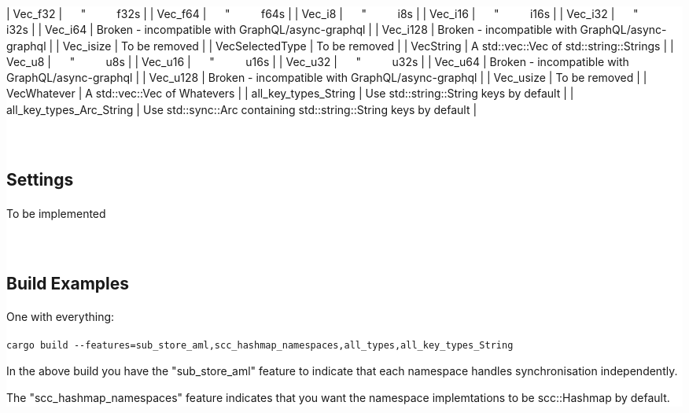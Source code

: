 | Vec_f32                   | &nbsp;&nbsp;&nbsp;&nbsp; " &nbsp;&nbsp;&nbsp;&nbsp;&nbsp;&nbsp;&nbsp;&nbsp; f32s  |
| Vec_f64                   | &nbsp;&nbsp;&nbsp;&nbsp; " &nbsp;&nbsp;&nbsp;&nbsp;&nbsp;&nbsp;&nbsp;&nbsp; f64s  |
| Vec_i8                    | &nbsp;&nbsp;&nbsp;&nbsp; " &nbsp;&nbsp;&nbsp;&nbsp;&nbsp;&nbsp;&nbsp;&nbsp; i8s   |
| Vec_i16                   | &nbsp;&nbsp;&nbsp;&nbsp; " &nbsp;&nbsp;&nbsp;&nbsp;&nbsp;&nbsp;&nbsp;&nbsp; i16s  |
| Vec_i32                   | &nbsp;&nbsp;&nbsp;&nbsp; " &nbsp;&nbsp;&nbsp;&nbsp;&nbsp;&nbsp;&nbsp;&nbsp; i32s  |
| Vec_i64                   | Broken - incompatible with GraphQL/async-graphql |
| Vec_i128                  | Broken - incompatible with GraphQL/async-graphql |
| Vec_isize                 | To be removed |
| VecSelectedType           | To be removed |
| VecString                 | A std::vec::Vec of std::string::Strings |
| Vec_u8                    | &nbsp;&nbsp;&nbsp;&nbsp; " &nbsp;&nbsp;&nbsp;&nbsp;&nbsp;&nbsp;&nbsp;&nbsp; u8s  |
| Vec_u16                   | &nbsp;&nbsp;&nbsp;&nbsp; " &nbsp;&nbsp;&nbsp;&nbsp;&nbsp;&nbsp;&nbsp;&nbsp; u16s |
| Vec_u32                   | &nbsp;&nbsp;&nbsp;&nbsp; " &nbsp;&nbsp;&nbsp;&nbsp;&nbsp;&nbsp;&nbsp;&nbsp; u32s |
| Vec_u64                   | Broken - incompatible with GraphQL/async-graphql |
| Vec_u128                  | Broken - incompatible with GraphQL/async-graphql |
| Vec_usize                 | To be removed           |
| VecWhatever               | A std::vec::Vec of Whatevers |
| all_key_types_String      | Use std::string::String keys by default |
| all_key_types_Arc_String  | Use std::sync::Arc containing std::string::String keys by default |

<br/>

## Settings

To be implemented

<br/>

## Build Examples

One with everything:

```
cargo build --features=sub_store_aml,scc_hashmap_namespaces,all_types,all_key_types_String
```

In the above build you have the "sub_store_aml" feature to indicate that each namespace handles synchronisation independently.

The "scc_hashmap_namespaces" feature indicates that you want the namespace implemtations to be scc::Hashmap by default.
